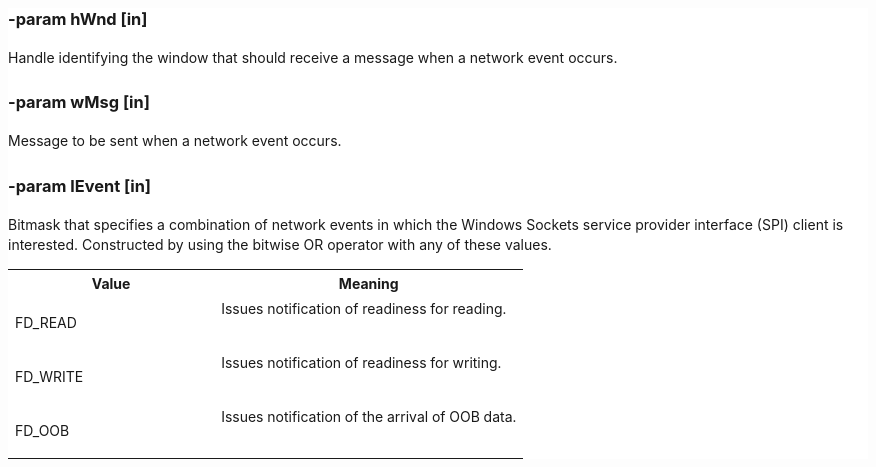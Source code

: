 ### -param hWnd [in]

Handle identifying the window that should receive a message when a network event occurs.

### -param wMsg [in]

Message to be sent when a network event occurs.

### -param lEvent [in]

Bitmask that specifies a combination of network events in which the Windows Sockets service provider interface (SPI) client is interested. Constructed by using the bitwise OR operator with any of these values.

<table>
<tr>
<th>Value</th>
<th>Meaning</th>
</tr>

<tr>
<td width="40%">
<dl>                                              
<dt>
FD_READ
</dt>
</dl>
</td>
<td width="60%">
Issues notification of readiness for reading.
</td>
</tr>

<tr>
<td width="40%">
<dl>                                              
<dt>
FD_WRITE
</dt>
</dl>
</td>
<td width="60%">
Issues notification of readiness for writing.
</td>
</tr>

<tr>
<td width="40%">
<dl>                                              
<dt>
FD_OOB
</dt>
</dl>
</td>
<td width="60%">
Issues notification of the arrival of OOB data.
</td>
</tr>
